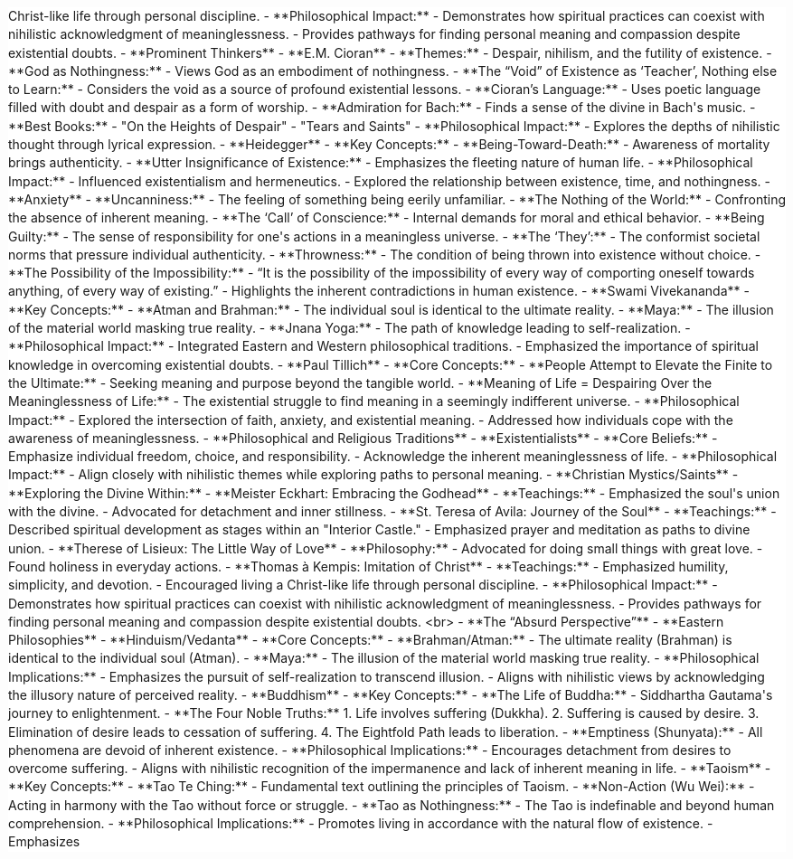 Christ-like life through personal discipline. - \*\*Philosophical Impact:\*\* - Demonstrates how spiritual practices can coexist with nihilistic acknowledgment of meaninglessness. - Provides pathways for finding personal meaning and compassion despite existential doubts. - \*\*Prominent Thinkers\*\* - \*\*E.M. Cioran\*\* - \*\*Themes:\*\* - Despair, nihilism, and the futility of existence. - \*\*God as Nothingness:\*\* - Views God as an embodiment of nothingness. - \*\*The “Void” of Existence as ‘Teacher’, Nothing else to Learn:\*\* - Considers the void as a source of profound existential lessons. - \*\*Cioran’s Language:\*\* - Uses poetic language filled with doubt and despair as a form of worship. - \*\*Admiration for Bach:\*\* - Finds a sense of the divine in Bach's music. - \*\*Best Books:\*\* - "On the Heights of Despair" - "Tears and Saints" - \*\*Philosophical Impact:\*\* - Explores the depths of nihilistic thought through lyrical expression. - \*\*Heidegger\*\* - \*\*Key Concepts:\*\* - \*\*Being-Toward-Death:\*\* - Awareness of mortality brings authenticity. - \*\*Utter Insignificance of Existence:\*\* - Emphasizes the fleeting nature of human life. - \*\*Philosophical Impact:\*\* - Influenced existentialism and hermeneutics. - Explored the relationship between existence, time, and nothingness. - \*\*Anxiety\*\* - \*\*Uncanniness:\*\* - The feeling of something being eerily unfamiliar. - \*\*The Nothing of the World:\*\* - Confronting the absence of inherent meaning. - \*\*The ‘Call’ of Conscience:\*\* - Internal demands for moral and ethical behavior. - \*\*Being Guilty:\*\* - The sense of responsibility for one's actions in a meaningless universe. - \*\*The ‘They’:\*\* - The conformist societal norms that pressure individual authenticity. - \*\*Throwness:\*\* - The condition of being thrown into existence without choice. - \*\*The Possibility of the Impossibility:\*\* - “It is the possibility of the impossibility of every way of comporting oneself towards anything, of every way of existing.” - Highlights the inherent contradictions in human existence. - \*\*Swami Vivekananda\*\* - \*\*Key Concepts:\*\* - \*\*Atman and Brahman:\*\* - The individual soul is identical to the ultimate reality. - \*\*Maya:\*\* - The illusion of the material world masking true reality. - \*\*Jnana Yoga:\*\* - The path of knowledge leading to self-realization. - \*\*Philosophical Impact:\*\* - Integrated Eastern and Western philosophical traditions. - Emphasized the importance of spiritual knowledge in overcoming existential doubts. - \*\*Paul Tillich\*\* - \*\*Core Concepts:\*\* - \*\*People Attempt to Elevate the Finite to the Ultimate:\*\* - Seeking meaning and purpose beyond the tangible world. - \*\*Meaning of Life = Despairing Over the Meaninglessness of Life:\*\* - The existential struggle to find meaning in a seemingly indifferent universe. - \*\*Philosophical Impact:\*\* - Explored the intersection of faith, anxiety, and existential meaning. - Addressed how individuals cope with the awareness of meaninglessness. - \*\*Philosophical and Religious Traditions\*\* - \*\*Existentialists\*\* - \*\*Core Beliefs:\*\* - Emphasize individual freedom, choice, and responsibility. - Acknowledge the inherent meaninglessness of life. - \*\*Philosophical Impact:\*\* - Align closely with nihilistic themes while exploring paths to personal meaning. - \*\*Christian Mystics/Saints\*\* - \*\*Exploring the Divine Within:\*\* - \*\*Meister Eckhart: Embracing the Godhead\*\* - \*\*Teachings:\*\* - Emphasized the soul's union with the divine. - Advocated for detachment and inner stillness. - \*\*St. Teresa of Avila: Journey of the Soul\*\* - \*\*Teachings:\*\* - Described spiritual development as stages within an "Interior Castle." - Emphasized prayer and meditation as paths to divine union. - \*\*Therese of Lisieux: The Little Way of Love\*\* - \*\*Philosophy:\*\* - Advocated for doing small things with great love. - Found holiness in everyday actions. - \*\*Thomas à Kempis: Imitation of Christ\*\* - \*\*Teachings:\*\* - Emphasized humility, simplicity, and devotion. - Encouraged living a Christ-like life through personal discipline. - \*\*Philosophical Impact:\*\* - Demonstrates how spiritual practices can coexist with nihilistic acknowledgment of meaninglessness. - Provides pathways for finding personal meaning and compassion despite existential doubts. \<br\> \- \*\*The “Absurd Perspective”\*\* - \*\*Eastern Philosophies\*\* - \*\*Hinduism/Vedanta\*\* - \*\*Core Concepts:\*\* - \*\*Brahman/Atman:\*\* - The ultimate reality (Brahman) is identical to the individual soul (Atman). - \*\*Maya:\*\* - The illusion of the material world masking true reality. - \*\*Philosophical Implications:\*\* - Emphasizes the pursuit of self-realization to transcend illusion. - Aligns with nihilistic views by acknowledging the illusory nature of perceived reality. - \*\*Buddhism\*\* - \*\*Key Concepts:\*\* - \*\*The Life of Buddha:\*\* - Siddhartha Gautama's journey to enlightenment. - \*\*The Four Noble Truths:\*\* 1. Life involves suffering (Dukkha). 2. Suffering is caused by desire. 3. Elimination of desire leads to cessation of suffering. 4. The Eightfold Path leads to liberation. - \*\*Emptiness (Shunyata):\*\* - All phenomena are devoid of inherent existence. - \*\*Philosophical Implications:\*\* - Encourages detachment from desires to overcome suffering. - Aligns with nihilistic recognition of the impermanence and lack of inherent meaning in life. - \*\*Taoism\*\* - \*\*Key Concepts:\*\* - \*\*Tao Te Ching:\*\* - Fundamental text outlining the principles of Taoism. - \*\*Non-Action (Wu Wei):\*\* - Acting in harmony with the Tao without force or struggle. - \*\*Tao as Nothingness:\*\* - The Tao is indefinable and beyond human comprehension. - \*\*Philosophical Implications:\*\* - Promotes living in accordance with the natural flow of existence. - Emphasizes